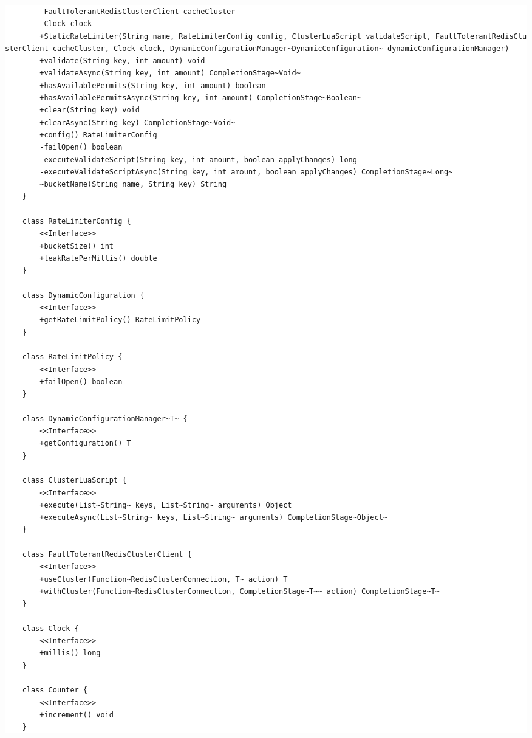 ```mermaid
        -FaultTolerantRedisClusterClient cacheCluster
        -Clock clock
        +StaticRateLimiter(String name, RateLimiterConfig config, ClusterLuaScript validateScript, FaultTolerantRedisClusterClient cacheCluster, Clock clock, DynamicConfigurationManager~DynamicConfiguration~ dynamicConfigurationManager)
        +validate(String key, int amount) void
        +validateAsync(String key, int amount) CompletionStage~Void~
        +hasAvailablePermits(String key, int amount) boolean
        +hasAvailablePermitsAsync(String key, int amount) CompletionStage~Boolean~
        +clear(String key) void
        +clearAsync(String key) CompletionStage~Void~
        +config() RateLimiterConfig
        -failOpen() boolean
        -executeValidateScript(String key, int amount, boolean applyChanges) long
        -executeValidateScriptAsync(String key, int amount, boolean applyChanges) CompletionStage~Long~
        ~bucketName(String name, String key) String
    }

    class RateLimiterConfig {
        <<Interface>>
        +bucketSize() int
        +leakRatePerMillis() double
    }

    class DynamicConfiguration {
        <<Interface>>
        +getRateLimitPolicy() RateLimitPolicy
    }

    class RateLimitPolicy {
        <<Interface>>
        +failOpen() boolean
    }

    class DynamicConfigurationManager~T~ {
        <<Interface>>
        +getConfiguration() T
    }

    class ClusterLuaScript {
        <<Interface>>
        +execute(List~String~ keys, List~String~ arguments) Object
        +executeAsync(List~String~ keys, List~String~ arguments) CompletionStage~Object~
    }

    class FaultTolerantRedisClusterClient {
        <<Interface>>
        +useCluster(Function~RedisClusterConnection, T~ action) T
        +withCluster(Function~RedisClusterConnection, CompletionStage~T~~ action) CompletionStage~T~
    }

    class Clock {
        <<Interface>>
        +millis() long
    }

    class Counter {
        <<Interface>>
        +increment() void
    }

```